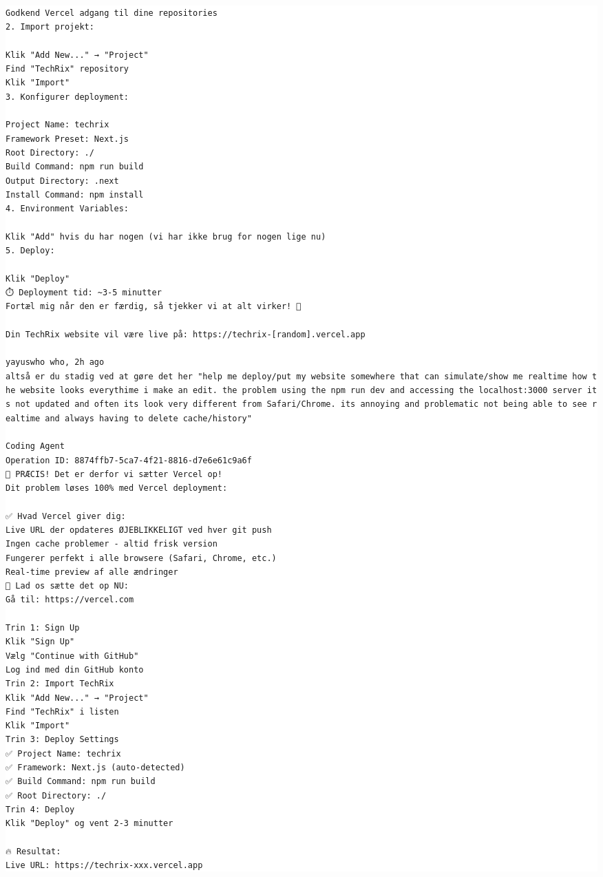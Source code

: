  ```
Godkend Vercel adgang til dine repositories
2. Import projekt:

Klik "Add New..." → "Project"
Find "TechRix" repository
Klik "Import"
3. Konfigurer deployment:

Project Name: techrix
Framework Preset: Next.js
Root Directory: ./
Build Command: npm run build
Output Directory: .next
Install Command: npm install
4. Environment Variables:

Klik "Add" hvis du har nogen (vi har ikke brug for nogen lige nu)
5. Deploy:

Klik "Deploy"
⏱️ Deployment tid: ~3-5 minutter
Fortæl mig når den er færdig, så tjekker vi at alt virker! 🚀

Din TechRix website vil være live på: https://techrix-[random].vercel.app

yayuswho who, 2h ago
altså er du stadig ved at gøre det her "help me deploy/put my website somewhere that can simulate/show me realtime how the website looks everythime i make an edit. the problem using the npm run dev and accessing the localhost:3000 server its not updated and often its look very different from Safari/Chrome. its annoying and problematic not being able to see realtime and always having to delete cache/history"

Coding Agent
Operation ID: 8874ffb7-5ca7-4f21-8816-d7e6e61c9a6f
🎯 PRÆCIS! Det er derfor vi sætter Vercel op!
Dit problem løses 100% med Vercel deployment:

✅ Hvad Vercel giver dig:
Live URL der opdateres ØJEBLIKKELIGT ved hver git push
Ingen cache problemer - altid frisk version
Fungerer perfekt i alle browsere (Safari, Chrome, etc.)
Real-time preview af alle ændringer
🚀 Lad os sætte det op NU:
Gå til: https://vercel.com

Trin 1: Sign Up
Klik "Sign Up"
Vælg "Continue with GitHub"
Log ind med din GitHub konto
Trin 2: Import TechRix
Klik "Add New..." → "Project"
Find "TechRix" i listen
Klik "Import"
Trin 3: Deploy Settings
✅ Project Name: techrix
✅ Framework: Next.js (auto-detected)
✅ Build Command: npm run build
✅ Root Directory: ./
Trin 4: Deploy
Klik "Deploy" og vent 2-3 minutter

🔥 Resultat:
Live URL: https://techrix-xxx.vercel.app
 ```